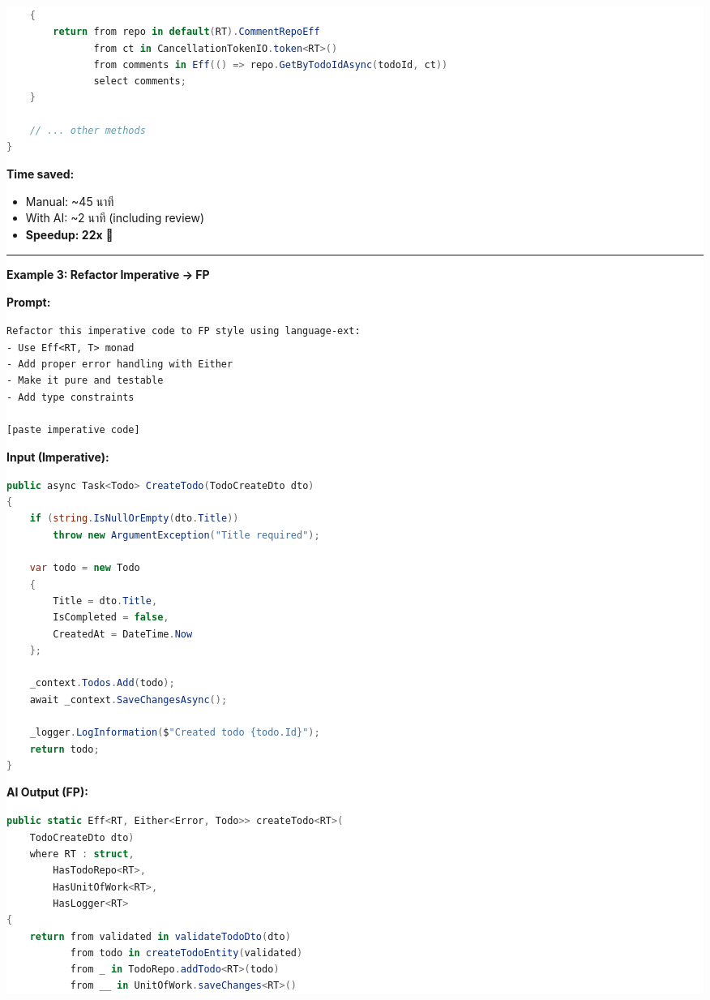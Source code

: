 ```csharp
    {
        return from repo in default(RT).CommentRepoEff
               from ct in CancellationTokenIO.token<RT>()
               from comments in Eff(() => repo.GetByTodoIdAsync(todoId, ct))
               select comments;
    }

    // ... other methods
}
```

**Time saved:**
- Manual: ~45 นาที
- With AI: ~2 นาที (including review)
- **Speedup: 22x** 🚀

---

**Example 3: Refactor Imperative → FP**

**Prompt:**
```
Refactor this imperative code to FP style using language-ext:
- Use Eff<RT, T> monad
- Add proper error handling with Either
- Make it pure and testable
- Add type constraints

[paste imperative code]
```

**Input (Imperative):**
```csharp
public async Task<Todo> CreateTodo(TodoCreateDto dto)
{
    if (string.IsNullOrEmpty(dto.Title))
        throw new ArgumentException("Title required");

    var todo = new Todo
    {
        Title = dto.Title,
        IsCompleted = false,
        CreatedAt = DateTime.Now
    };

    _context.Todos.Add(todo);
    await _context.SaveChangesAsync();

    _logger.LogInformation($"Created todo {todo.Id}");
    return todo;
}
```

**AI Output (FP):**
```csharp
public static Eff<RT, Either<Error, Todo>> createTodo<RT>(
    TodoCreateDto dto)
    where RT : struct,
        HasTodoRepo<RT>,
        HasUnitOfWork<RT>,
        HasLogger<RT>
{
    return from validated in validateTodoDto(dto)
           from todo in createTodoEntity(validated)
           from _ in TodoRepo.addTodo<RT>(todo)
           from __ in UnitOfWork.saveChanges<RT>()
```